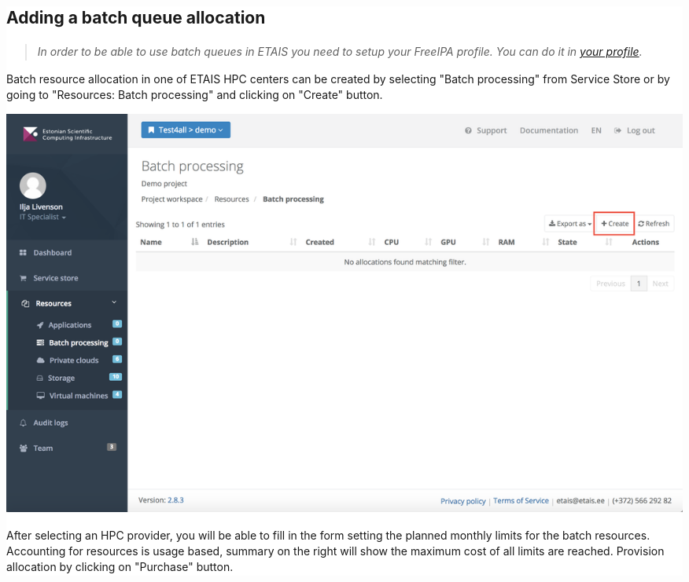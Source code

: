 ## Adding a batch queue allocation

> *In order to be able to use batch queues in ETAIS you need to setup your FreeIPA profile. You can do it in [your profile](https://minu.etais.ee/#/profile/freeipa-account/).*

Batch resource allocation in one of ETAIS HPC centers can be created by selecting "Batch processing" from Service Store
or by going to "Resources: Batch processing" and clicking on "Create" button.

![Configuring a new batch allocation](../images/project-batch-list.png)

After selecting an HPC provider, you will be able to fill in the form setting the planned monthly limits
for the batch resources. Accounting for resources is usage based, summary on the right will show the maximum
cost of all limits are reached. Provision allocation by clicking on "Purchase" button.
